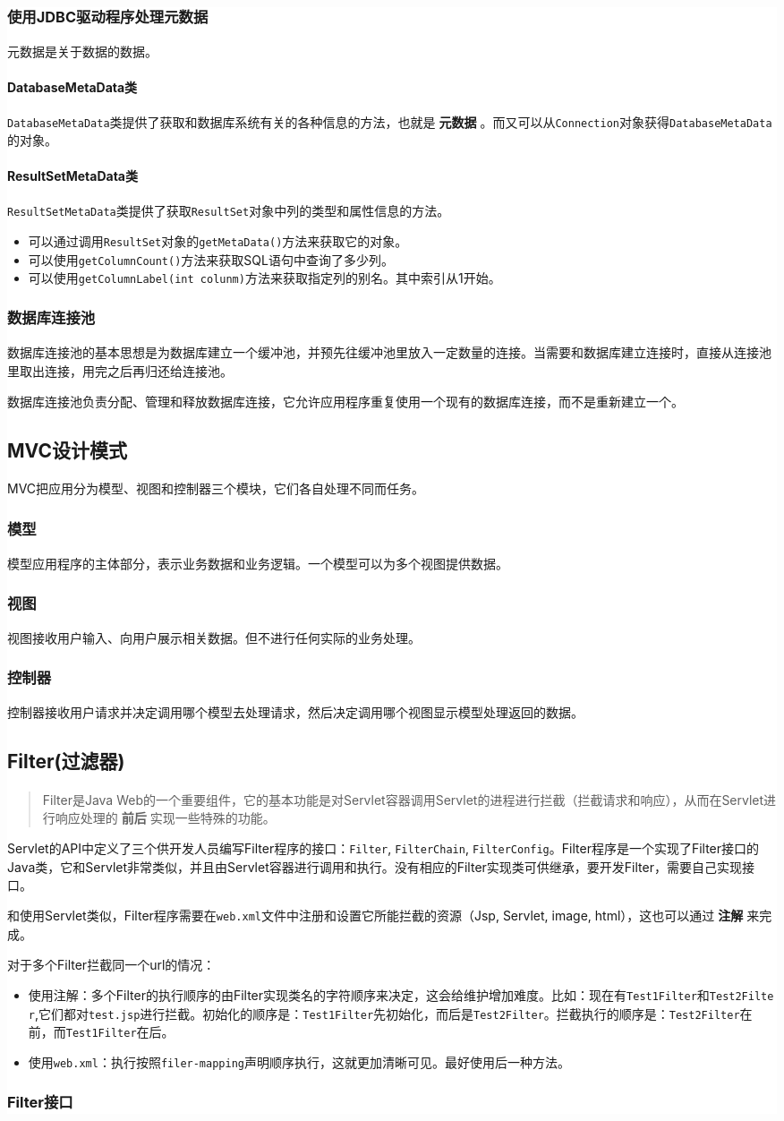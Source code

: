 ### 使用JDBC驱动程序处理元数据

元数据是关于数据的数据。

#### DatabaseMetaData类

`DatabaseMetaData`类提供了获取和数据库系统有关的各种信息的方法，也就是 **元数据** 。而又可以从`Connection`对象获得`DatabaseMetaData`的对象。

#### ResultSetMetaData类

`ResultSetMetaData`类提供了获取`ResultSet`对象中列的类型和属性信息的方法。

- 可以通过调用`ResultSet`对象的`getMetaData()`方法来获取它的对象。
- 可以使用`getColumnCount()`方法来获取SQL语句中查询了多少列。
- 可以使用`getColumnLabel(int colunm)`方法来获取指定列的别名。其中索引从1开始。

### 数据库连接池

数据库连接池的基本思想是为数据库建立一个缓冲池，并预先往缓冲池里放入一定数量的连接。当需要和数据库建立连接时，直接从连接池里取出连接，用完之后再归还给连接池。

数据库连接池负责分配、管理和释放数据库连接，它允许应用程序重复使用一个现有的数据库连接，而不是重新建立一个。

## MVC设计模式

MVC把应用分为模型、视图和控制器三个模块，它们各自处理不同而任务。

### 模型

模型应用程序的主体部分，表示业务数据和业务逻辑。一个模型可以为多个视图提供数据。

### 视图

视图接收用户输入、向用户展示相关数据。但不进行任何实际的业务处理。

### 控制器

控制器接收用户请求并决定调用哪个模型去处理请求，然后决定调用哪个视图显示模型处理返回的数据。

## Filter(过滤器)

> Filter是Java Web的一个重要组件，它的基本功能是对Servlet容器调用Servlet的进程进行拦截（拦截请求和响应），从而在Servlet进行响应处理的 **前后** 实现一些特殊的功能。

Servlet的API中定义了三个供开发人员编写Filter程序的接口：`Filter`, `FilterChain`, `FilterConfig`。Filter程序是一个实现了Filter接口的Java类，它和Servlet非常类似，并且由Servlet容器进行调用和执行。没有相应的Filter实现类可供继承，要开发Filter，需要自己实现接口。

和使用Servlet类似，Filter程序需要在`web.xml`文件中注册和设置它所能拦截的资源（Jsp, Servlet, image, html），这也可以通过 **注解** 来完成。

对于多个Filter拦截同一个url的情况：

- 使用注解：多个Filter的执行顺序的由Filter实现类名的字符顺序来决定，这会给维护增加难度。比如：现在有`Test1Filter`和`Test2Filter`,它们都对`test.jsp`进行拦截。初始化的顺序是：`Test1Filter`先初始化，而后是`Test2Filter`。拦截执行的顺序是：`Test2Filter`在前，而`Test1Filter`在后。

- 使用`web.xml`：执行按照`filer-mapping`声明顺序执行，这就更加清晰可见。最好使用后一种方法。

### Filter接口
